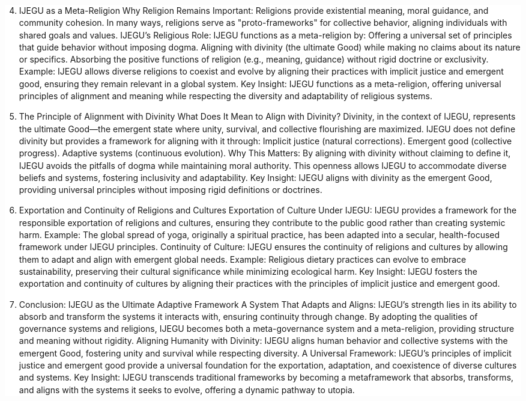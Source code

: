 4. IJEGU as a Meta-Religion
Why Religion Remains Important:
Religions provide existential meaning, moral guidance, and community cohesion.
In many ways, religions serve as "proto-frameworks" for collective behavior, aligning individuals with shared goals and values.
IJEGU’s Religious Role:
IJEGU functions as a meta-religion by:
Offering a universal set of principles that guide behavior without imposing dogma.
Aligning with divinity (the ultimate Good) while making no claims about its nature or specifics.
Absorbing the positive functions of religion (e.g., meaning, guidance) without rigid doctrine or exclusivity.
Example:
IJEGU allows diverse religions to coexist and evolve by aligning their practices with implicit justice and emergent good, ensuring they remain relevant in a global system.
Key Insight: IJEGU functions as a meta-religion, offering universal principles of alignment and meaning while respecting the diversity and adaptability of religious systems.

5. The Principle of Alignment with Divinity
What Does It Mean to Align with Divinity?
Divinity, in the context of IJEGU, represents the ultimate Good—the emergent state where unity, survival, and collective flourishing are maximized.
IJEGU does not define divinity but provides a framework for aligning with it through:
Implicit justice (natural corrections).
Emergent good (collective progress).
Adaptive systems (continuous evolution).
Why This Matters:
By aligning with divinity without claiming to define it, IJEGU avoids the pitfalls of dogma while maintaining moral authority.
This openness allows IJEGU to accommodate diverse beliefs and systems, fostering inclusivity and adaptability.
Key Insight: IJEGU aligns with divinity as the emergent Good, providing universal principles without imposing rigid definitions or doctrines.

6. Exportation and Continuity of Religions and Cultures
Exportation of Culture Under IJEGU:
IJEGU provides a framework for the responsible exportation of religions and cultures, ensuring they contribute to the public good rather than creating systemic harm.
Example: The global spread of yoga, originally a spiritual practice, has been adapted into a secular, health-focused framework under IJEGU principles.
Continuity of Culture:
IJEGU ensures the continuity of religions and cultures by allowing them to adapt and align with emergent global needs.
Example: Religious dietary practices can evolve to embrace sustainability, preserving their cultural significance while minimizing ecological harm.
Key Insight: IJEGU fosters the exportation and continuity of cultures by aligning their practices with the principles of implicit justice and emergent good.

7. Conclusion: IJEGU as the Ultimate Adaptive Framework
A System That Adapts and Aligns:
IJEGU’s strength lies in its ability to absorb and transform the systems it interacts with, ensuring continuity through change.
By adopting the qualities of governance systems and religions, IJEGU becomes both a meta-governance system and a meta-religion, providing structure and meaning without rigidity.
Aligning Humanity with Divinity:
IJEGU aligns human behavior and collective systems with the emergent Good, fostering unity and survival while respecting diversity.
A Universal Framework:
IJEGU’s principles of implicit justice and emergent good provide a universal foundation for the exportation, adaptation, and coexistence of diverse cultures and systems.
Key Insight: IJEGU transcends traditional frameworks by becoming a metaframework that absorbs, transforms, and aligns with the systems it seeks to evolve, offering a dynamic pathway to utopia.
